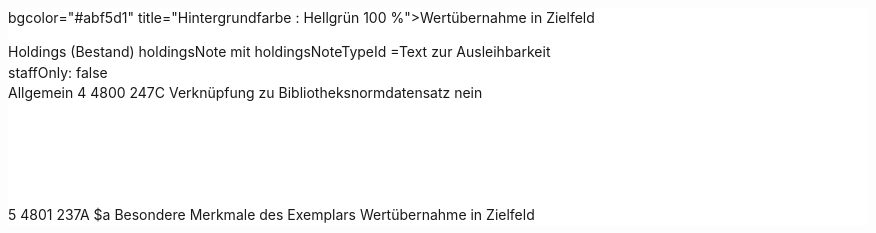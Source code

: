 bgcolor="#abf5d1"
title="Hintergrundfarbe : Hellgrün 100 %">Wertübernahme in Zielfeld</td>
<td class="highlight-#abf5d1 confluenceTd"
bgcolor="#abf5d1"
title="Hintergrundfarbe : Hellgrün 100 %"><span class="pl-s"
title="">Holdings (Bestand)</span></td>
<td class="highlight-#abf5d1 confluenceTd"
bgcolor="#abf5d1"
title="Hintergrundfarbe : Hellgrün 100 %">holdingsNote mit holdings<span
class="pl-ent" title="">NoteTypeId =</span>Text zur Ausleihbarkeit</td>
<td class="highlight-#abf5d1 confluenceTd"
bgcolor="#abf5d1"
title="Hintergrundfarbe : Hellgrün 100 %"><br />
</td>
<td class="highlight-#abf5d1 confluenceTd"
bgcolor="#abf5d1"
title="Hintergrundfarbe : Hellgrün 100 %"><span class="pl-ent"
title="">staffOnly: </span>false</td>
<td class="highlight-#abf5d1 confluenceTd"
bgcolor="#abf5d1"
title="Hintergrundfarbe : Hellgrün 100 %"><br />
</td>
<td class="highlight-#abf5d1 confluenceTd"
bgcolor="#abf5d1"
title="Hintergrundfarbe : Hellgrün 100 %">Allgemein</td>
</tr>
<tr class="odd">
<td class="confluenceTd">4</td>
<td class="confluenceTd">4800</td>
<td class="confluenceTd">247C</td>
<td class="confluenceTd">Verknüpfung zu Bibliotheksnormdatensatz</td>
<td class="confluenceTd">nein</td>
<td class="confluenceTd"><br />
</td>
<td class="confluenceTd"><br />
</td>
<td class="confluenceTd"><br />
</td>
<td class="confluenceTd"><br />
</td>
<td class="confluenceTd"><br />
</td>
<td class="confluenceTd"><br />
</td>
</tr>
<tr class="even">
<td class="highlight-#abf5d1 confluenceTd"
bgcolor="#abf5d1">5</td>
<td class="highlight-#abf5d1 confluenceTd"
bgcolor="#abf5d1"
title="Hintergrundfarbe : Hellgrün 100 %">4801</td>
<td class="highlight-#abf5d1 confluenceTd"
bgcolor="#abf5d1"
title="Hintergrundfarbe : Hellgrün 100 %">237A $a</td>
<td class="highlight-#abf5d1 confluenceTd"
bgcolor="#abf5d1"
title="Hintergrundfarbe : Hellgrün 100 %">Besondere Merkmale des
Exemplars</td>
<td class="highlight-#abf5d1 confluenceTd"
bgcolor="#abf5d1"
title="Hintergrundfarbe : Hellgrün 100 %">Wertübernahme in Zielfeld</td>
<td class="highlight-#abf5d1 confluenceTd"
bgcolor="#abf5d1"
title="Hintergrundfarbe : Hellgrün 100 %"><span class="pl-s"